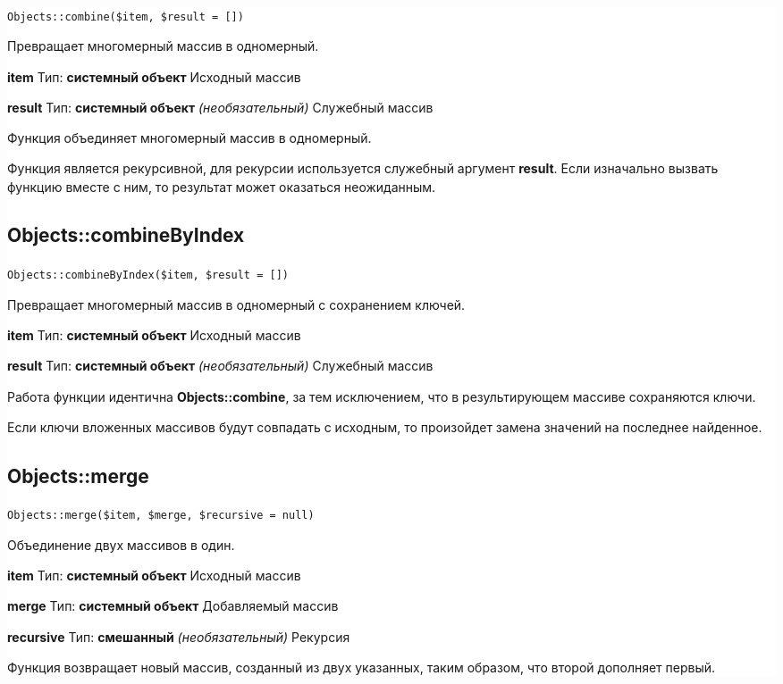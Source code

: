     Objects::combine($item, $result = [])

Превращает многомерный массив в одномерный.

**item**
Тип: **системный объект**
Исходный массив

**result**
Тип: **системный объект** *(необязательный)*
Служебный массив

Функция объединяет многомерный массив в одномерный.

Функция является рекурсивной, для рекурсии используется служебный аргумент **result**. Если изначально вызвать функцию вместе с ним, то результат может оказаться неожиданным.

## Objects::combineByIndex

    Objects::combineByIndex($item, $result = [])

Превращает многомерный массив в одномерный с сохранением ключей.

**item**
Тип: **системный объект**
Исходный массив

**result**
Тип: **системный объект** *(необязательный)*
Служебный массив

Работа функции идентична **Objects::combine**, за тем исключением, что в результирующем массиве сохраняются ключи.

Если ключи вложенных массивов будут совпадать с исходным, то произойдет замена значений на последнее найденное.

## Objects::merge

    Objects::merge($item, $merge, $recursive = null)

Объединение двух массивов в один.

**item**
Тип: **системный объект**
Исходный массив

**merge**
Тип: **системный объект**
Добавляемый массив

**recursive**
Тип: **смешанный** *(необязательный)*
Рекурсия

Функция возвращает новый массив, созданный из двух указанных, таким образом, что второй дополняет первый.
